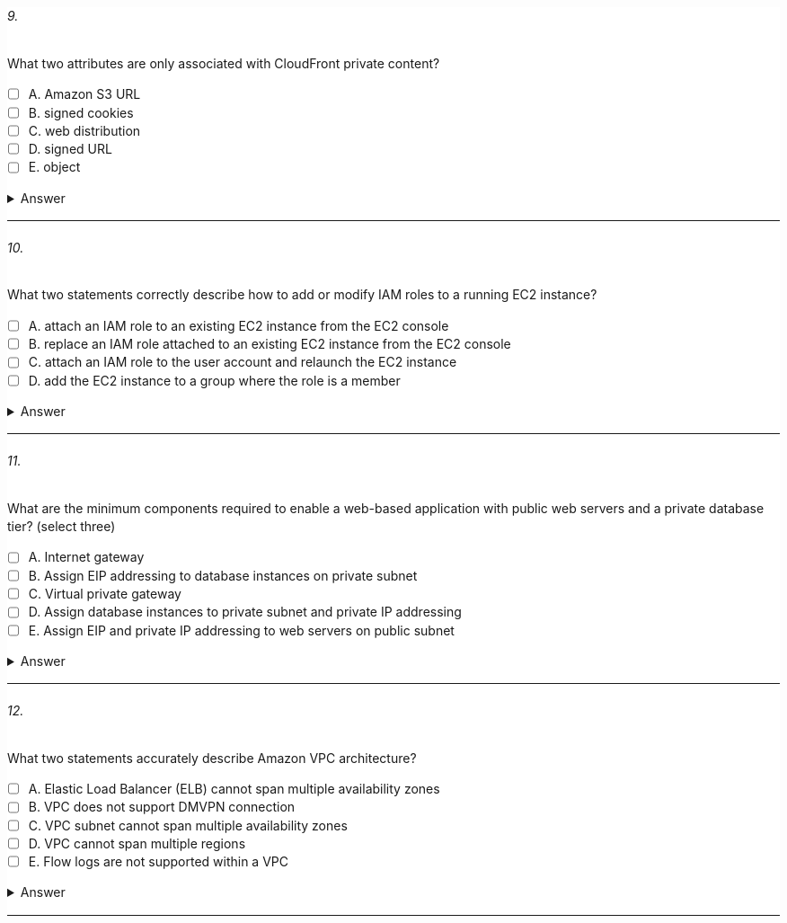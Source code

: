 
###### 9. 

What two attributes are only associated with CloudFront private content?

- [ ] A. Amazon S3 URL
- [ ] B. signed cookies
- [ ] C. web distribution
- [ ] D. signed URL
- [ ] E. object

<details hid="226fdf2b-2ff0-4954-8981-3a832d540ca4"><summary>Answer</summary></details>

---


###### 10. 

What two statements correctly describe how to add or modify IAM roles to a running EC2 instance?

- [ ] A. attach an IAM role to an existing EC2 instance from the EC2 console
- [ ] B. replace an IAM role attached to an existing EC2 instance from the EC2 console
- [ ] C. attach an IAM role to the user account and relaunch the EC2 instance
- [ ] D. add the EC2 instance to a group where the role is a member

<details hid="db1d56eb-fd27-426f-baff-666c3fcd59d3"><summary>Answer</summary></details>

---


###### 11. 

What are the minimum components required to enable a web-based application with public web servers and a private database tier? (select three)

- [ ] A. Internet gateway
- [ ] B. Assign EIP addressing to database instances on private subnet
- [ ] C. Virtual private gateway
- [ ] D. Assign database instances to private subnet and private IP addressing
- [ ] E. Assign EIP and private IP addressing to web servers on public subnet

<details hid="f903dc0e-bded-4935-a8ff-4238111a598f"><summary>Answer</summary></details>

---


###### 12. 

What two statements accurately describe Amazon VPC architecture?

- [ ] A. Elastic Load Balancer (ELB) cannot span multiple availability zones
- [ ] B. VPC does not support DMVPN connection
- [ ] C. VPC subnet cannot span multiple availability zones
- [ ] D. VPC cannot span multiple regions
- [ ] E. Flow logs are not supported within a VPC

<details hid="b24e5d81-540c-4e98-a81e-3712cb424e34"><summary>Answer</summary></details>

---
